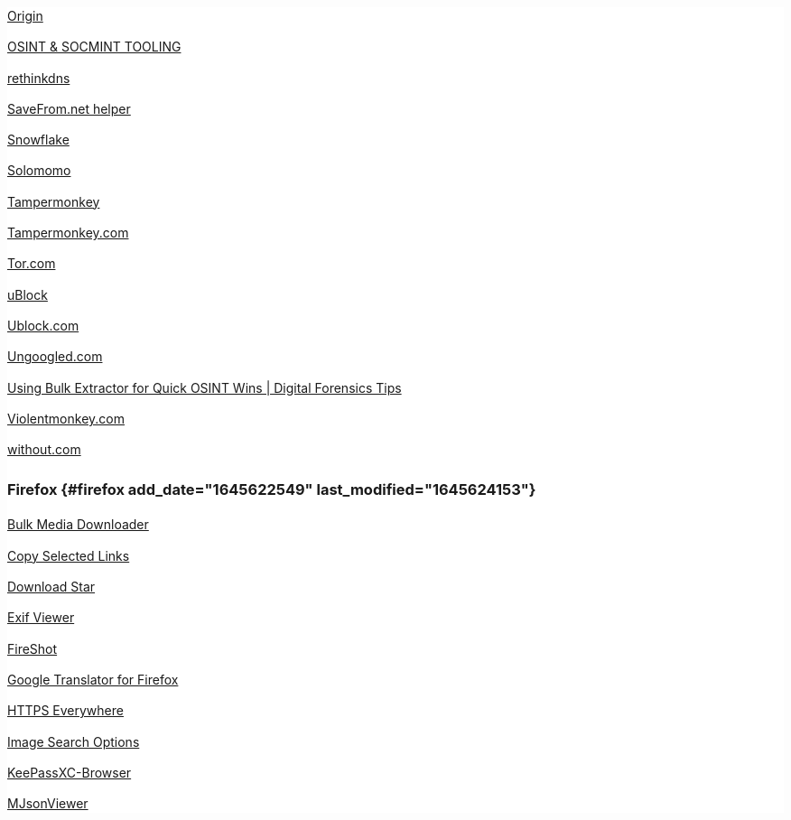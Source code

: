 [Origin](https://origin.com/)

[OSINT & SOCMINT TOOLING](https://osint.support/)

[rethinkdns](https://bravedns.com/)

[SaveFrom.net
helper](https://en.savefrom.net/user.php?helper=userjs#download)

[Snowflake](https://snowflake.com/)

[Solomomo](https://chromium.com/)

[Tampermonkey](https://tampermonkey.net/)

[Tampermonkey.com](https://tampermonkey.com/)

[Tor.com](https://tor.com/)

[uBlock](https://www.ublock.org/)

[Ublock.com](https://ublock.com/)

[Ungoogled.com](https://ungoogled.com/)

[Using Bulk Extractor for Quick OSINT Wins \| Digital Forensics
Tips](https://digitalforensicstips.com/2019/11/using-bulk-extractor-for-quick-osint-wins)

[Violentmonkey.com](https://violentmonkey.com/)

[without.com](https://without.com/)

### Firefox {#firefox add_date="1645622549" last_modified="1645624153"}

[Bulk Media
Downloader](https://addons.mozilla.org/en-US/firefox/addon/bulk-media-downloader)

[Copy Selected
Links](https://addons.mozilla.org/en-US/firefox/addon/copy-selected-links)

[Download
Star](https://addons.mozilla.org/en-US/firefox/addon/download-star)

[Exif
Viewer](https://addons.mozilla.org/en-US/firefox/addon/exif-viewer)

[FireShot](https://addons.mozilla.org/en-US/firefox/addon/fireshot)

[Google Translator for
Firefox](https://addons.mozilla.org/en-US/firefox/addon/google-translator-for-firefox?src=search)

[HTTPS
Everywhere](https://addons.mozilla.org/en-US/firefox/addon/https-everywhere?src=search)

[Image Search
Options](https://addons.mozilla.org/en-US/firefox/addon/image-search-options)

[KeePassXC-Browser](https://addons.mozilla.org/en-US/firefox/addon/keepassxc-browser)

[MJsonViewer](https://addons.mozilla.org/en-US/firefox/addon/mjsonviewer)
